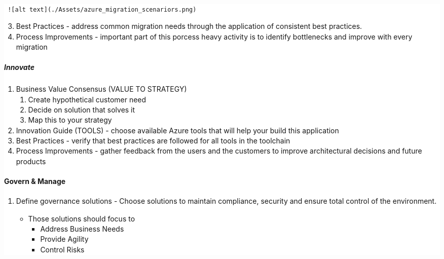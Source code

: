      ![alt text](./Assets/azure_migration_scenariors.png)
3. Best Practices - address common migration needs through the application of consistent best practices.
4. Process Improvements - important part of this porcess heavy activity is to identify bottlenecks and improve with every migration

##### Innovate

1. Business Value Consensus (VALUE TO STRATEGY)
   1. Create hypothetical customer need
   2. Decide on solution that solves it
   3. Map this to your strategy
2. Innovation Guide (TOOLS) - choose available Azure tools that will help your build this application
3. Best Practices - verify that best practices are followed for all tools in the toolchain
4. Process Improvements - gather feedback from the users and the customers to improve architectural decisions and future products

#### Govern & Manage

1. Define governance solutions - Choose solutions to maintain compliance, security and ensure total control of the environment.

   - Those solutions should focus to
     - Address Business Needs
     - Provide Agility
     - Control Risks
